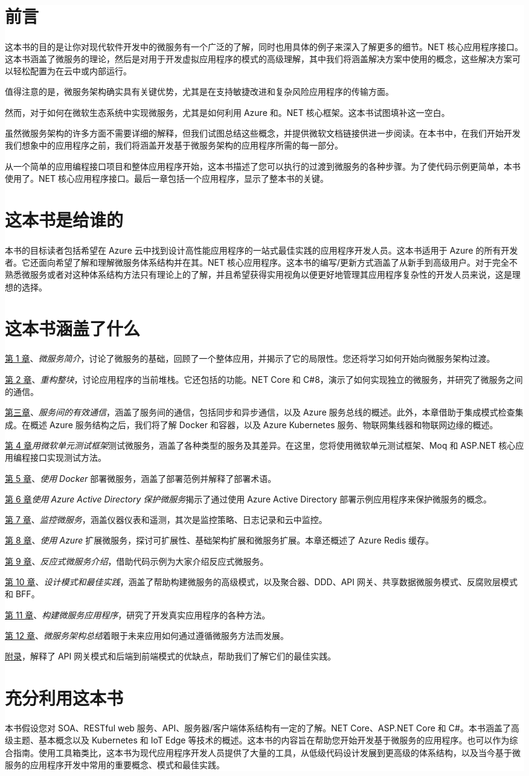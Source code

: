 # 前言

这本书的目的是让你对现代软件开发中的微服务有一个广泛的了解，同时也用具体的例子来深入了解更多的细节。NET 核心应用程序接口。这本书涵盖了微服务的理论，然后是对用于开发虚拟应用程序的模式的高级理解，其中我们将涵盖解决方案中使用的概念，这些解决方案可以轻松配置为在云中或内部运行。

值得注意的是，微服务架构确实具有关键优势，尤其是在支持敏捷改进和复杂风险应用程序的传输方面。

然而，对于如何在微软生态系统中实现微服务，尤其是如何利用 Azure 和。NET 核心框架。这本书试图填补这一空白。

虽然微服务架构的许多方面不需要详细的解释，但我们试图总结这些概念，并提供微软文档链接供进一步阅读。在本书中，在我们开始开发我们想象中的应用程序之前，我们将涵盖开发基于微服务架构的应用程序所需的每一部分。

从一个简单的应用编程接口项目和整体应用程序开始，这本书描述了您可以执行的过渡到微服务的各种步骤。为了使代码示例更简单，本书使用了。NET 核心应用程序接口。最后一章包括一个应用程序，显示了整本书的关键。

# 这本书是给谁的

本书的目标读者包括希望在 Azure 云中找到设计高性能应用程序的一站式最佳实践的应用程序开发人员。这本书适用于 Azure 的所有开发者。它还面向希望了解和理解微服务体系结构并在其。NET 核心应用程序。这本书的编写/更新方式涵盖了从新手到高级用户。对于完全不熟悉微服务或者对这种体系结构方法只有理论上的了解，并且希望获得实用视角以便更好地管理其应用程序复杂性的开发人员来说，这是理想的选择。

# 这本书涵盖了什么

[第 1 章](01.html)、*微服务简介*，讨论了微服务的基础，回顾了一个整体应用，并揭示了它的局限性。您还将学习如何开始向微服务架构过渡。

[第 2 章](02.html)、*重构整块*，讨论应用程序的当前堆栈。它还包括的功能。NET Core 和 C#8，演示了如何实现独立的微服务，并研究了微服务之间的通信。

[第三章](03.html)、*服务间的有效通信*，涵盖了服务间的通信，包括同步和异步通信，以及 Azure 服务总线的概述。此外，本章借助于集成模式检查集成。在概述 Azure 服务结构之后，我们将了解 Docker 和容器，以及 Azure Kubernetes 服务、物联网集线器和物联网边缘的概述。

[第 4 章](04.html)*用微软单元测试框架*测试微服务，涵盖了各种类型的服务及其差异。在这里，您将使用微软单元测试框架、Moq 和 ASP.NET 核心应用编程接口实现测试方法。

[第 5 章](05.html)、*使用 Docker* 部署微服务，涵盖了部署范例并解释了部署术语。

[第 6 章](06.html)*使用 Azure Active Directory 保护微服务*揭示了通过使用 Azure Active Directory 部署示例应用程序来保护微服务的概念。

[第 7 章](07.html)、*监控微服务*，涵盖仪器仪表和遥测，其次是监控策略、日志记录和云中监控。

[第 8 章](08.html)、*使用 Azure* 扩展微服务，探讨可扩展性、基础架构扩展和微服务扩展。本章还概述了 Azure Redis 缓存。

[第 9 章](09.html)、*反应式微服务介绍*，借助代码示例为大家介绍反应式微服务。

[第 10 章](10.html)、*设计模式和最佳实践*，涵盖了帮助构建微服务的高级模式，以及聚合器、DDD、API 网关、共享数据微服务模式、反腐败层模式和 BFF。

[第 11 章](11.html)、*构建微服务应用程序*，研究了开发真实应用程序的各种方法。

[第 12 章](12.html)、*微服务架构总结*着眼于未来应用如何通过遵循微服务方法而发展。

[附录](13.html)，解释了 API 网关模式和后端到前端模式的优缺点，帮助我们了解它们的最佳实践。

# 充分利用这本书

本书假设您对 SOA、RESTful web 服务、API、服务器/客户端体系结构有一定的了解。NET Core、ASP.NET Core 和 C#。本书涵盖了高级主题、基本概念以及 Kubernetes 和 IoT Edge 等技术的概述。这本书的内容旨在帮助您开始开发基于微服务的应用程序。也可以作为综合指南。使用工具箱类比，这本书为现代应用程序开发人员提供了大量的工具，从低级代码设计发展到更高级的体系结构，以及当今基于微服务的应用程序开发中常用的重要概念、模式和最佳实践。
